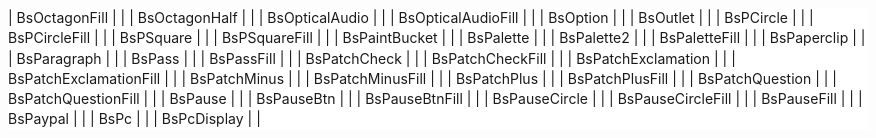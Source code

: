 | BsOctagonFill                |            |
| BsOctagonHalf                |            |
| BsOpticalAudio               |            |
| BsOpticalAudioFill           |            |
| BsOption                     |            |
| BsOutlet                     |            |
| BsPCircle                    |            |
| BsPCircleFill                |            |
| BsPSquare                    |            |
| BsPSquareFill                |            |
| BsPaintBucket                |            |
| BsPalette                    |            |
| BsPalette2                   |            |
| BsPaletteFill                |            |
| BsPaperclip                  |            |
| BsParagraph                  |            |
| BsPass                       |            |
| BsPassFill                   |            |
| BsPatchCheck                 |            |
| BsPatchCheckFill             |            |
| BsPatchExclamation           |            |
| BsPatchExclamationFill       |            |
| BsPatchMinus                 |            |
| BsPatchMinusFill             |            |
| BsPatchPlus                  |            |
| BsPatchPlusFill              |            |
| BsPatchQuestion              |            |
| BsPatchQuestionFill          |            |
| BsPause                      |            |
| BsPauseBtn                   |            |
| BsPauseBtnFill               |            |
| BsPauseCircle                |            |
| BsPauseCircleFill            |            |
| BsPauseFill                  |            |
| BsPaypal                     |            |
| BsPc                         |            |
| BsPcDisplay                  |            |